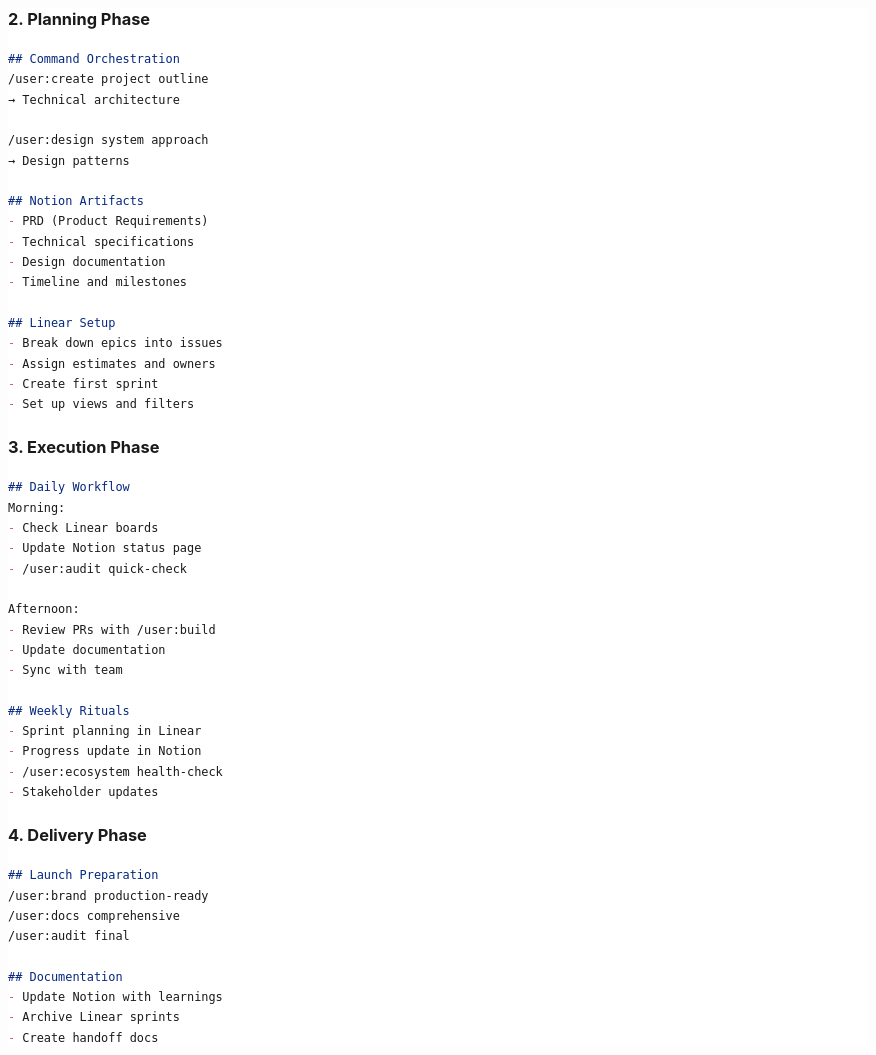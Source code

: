 ### 2. Planning Phase
```markdown
## Command Orchestration
/user:create project outline
→ Technical architecture

/user:design system approach
→ Design patterns

## Notion Artifacts
- PRD (Product Requirements)
- Technical specifications
- Design documentation
- Timeline and milestones

## Linear Setup
- Break down epics into issues
- Assign estimates and owners
- Create first sprint
- Set up views and filters
```

### 3. Execution Phase
```markdown
## Daily Workflow
Morning:
- Check Linear boards
- Update Notion status page
- /user:audit quick-check

Afternoon:
- Review PRs with /user:build
- Update documentation
- Sync with team

## Weekly Rituals
- Sprint planning in Linear
- Progress update in Notion
- /user:ecosystem health-check
- Stakeholder updates
```

### 4. Delivery Phase
```markdown
## Launch Preparation
/user:brand production-ready
/user:docs comprehensive
/user:audit final

## Documentation
- Update Notion with learnings
- Archive Linear sprints
- Create handoff docs
```
